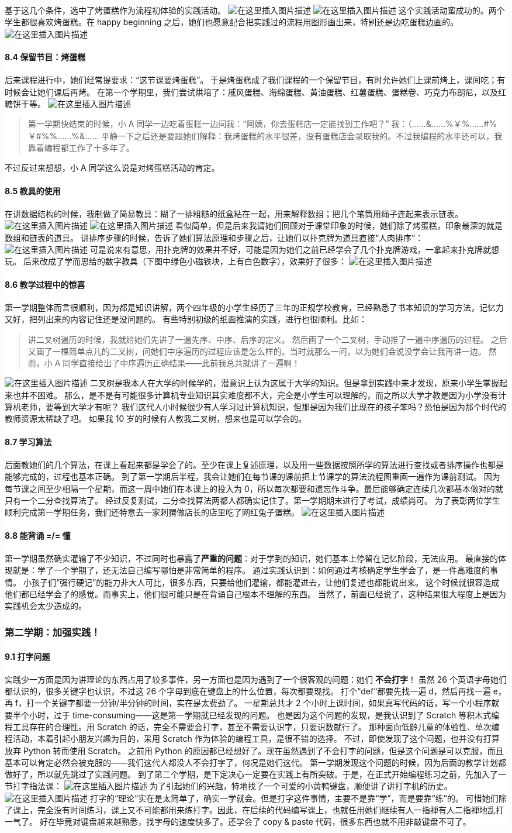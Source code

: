 基于这几个条件，选中了烤蛋糕作为流程初体验的实践活动。 ![在这里插入图片描述](https://images-aiyc-1301641396.cos.ap-guangzhou.myqcloud.com/20200619002831) ![在这里插入图片描述](https://images-aiyc-1301641396.cos.ap-guangzhou.myqcloud.com/20200619003600) 这个实践活动蛮成功的。两个学生都很喜欢烤蛋糕。在 happy beginning 之后，她们也愿意配合把实践过的流程用图形画出来，特别还是边吃蛋糕边画的。 ![在这里插入图片描述](https://images-aiyc-1301641396.cos.ap-guangzhou.myqcloud.com/20200619003615)

#### 8.4 保留节目：烤蛋糕

后来课程进行中，她们经常提要求：“这节课要烤蛋糕”。 于是烤蛋糕成了我们课程的一个保留节目，有时允许她们上课前烤上，课间吃；有时候会让她们课后再烤。 在第一个学期里，我们尝试烘培了：戚风蛋糕、海绵蛋糕、黄油蛋糕、红薯蛋糕、蛋糕卷、巧克力布朗尼，以及红糖饼干等。 ![在这里插入图片描述](https://images-aiyc-1301641396.cos.ap-guangzhou.myqcloud.com/20200619003640)

> 第一学期快结束的时候，小 A 同学一边吃着蛋糕一边问我：“阿姨，你去蛋糕店一定能找到工作吧？” 我：（_……_&……%￥%……#%￥#%%……%&…… 平静一下之后还是要跟她们解释：我烤蛋糕的水平很差，没有蛋糕店会录取我的。不过我编程的水平还可以，我靠着编程都工作了十多年了。

不过反过来想想，小 A 同学这么说是对烤蛋糕活动的肯定。

#### 8.5 教具的使用

在讲数据结构的时候，我制做了简易教具：糊了一排粗糙的纸盒粘在一起，用来解释数组；把几个笔筒用绳子连起来表示链表。 ![在这里插入图片描述](https://images-aiyc-1301641396.cos.ap-guangzhou.myqcloud.com/20200619004412) ![在这里插入图片描述](https://images.gitbook.cn/d3b3b950-ca31-11e9-90a2-d385a89888cf) 看似简单，但是后来我请她们回顾对于课堂印象的时候，她们除了烤蛋糕，印象最深的就是数组和链表的道具。 讲排序步骤的时候，告诉了她们算法原理和步骤之后，让她们以扑克牌为道具直接“人肉排序”： ![在这里插入图片描述](https://images-aiyc-1301641396.cos.ap-guangzhou.myqcloud.com/20200619004659) 可是说来有意思，用扑克牌的效果并不好，可能是因为她们之前已经学会了几个扑克牌游戏，一拿起来扑克牌就想玩。 后来改成了学而思给的数字教具（下图中绿色小磁铁块，上有白色数字），效果好了很多： ![在这里插入图片描述](https://images-aiyc-1301641396.cos.ap-guangzhou.myqcloud.com/20200619004727)

#### 8.6 教学过程中的惊喜

第一学期整体而言很顺利，因为都是知识讲解，两个四年级的小学生经历了三年的正规学校教育，已经熟悉了书本知识的学习方法，记忆力又好，把列出来的内容记住还是没问题的。 有些特别初级的纸面推演的实践，进行也很顺利。比如：

> 讲二叉树遍历的时候，我就给她们先讲了一遍先序、中序、后序的定义。 然后画了一个二叉树，手动推了一遍中序遍历的过程。 之后又画了一棵简单点儿的二叉树，问她们中序遍历的过程应该是怎么样的。当时就那么一问，以为她们会说没学会让我再讲一边。 然而，小 A 同学直接给出了中序遍历正确结果——此前我总共就讲了一遍啊！

![在这里插入图片描述](https://images-aiyc-1301641396.cos.ap-guangzhou.myqcloud.com/20200619004751) 二叉树是我本人在大学的时候学的，潜意识上认为这属于大学的知识。但是拿到实践中来才发现，原来小学生掌握起来也并不困难。 那么，是不是有可能很多计算机专业知识其实难度都不大，完全是小学生可以理解的，而之所以大学才教是因为小学没有计算机老师，要等到大学才有呢？ 我们这代人小时候很少有人学习过计算机知识，但那是因为我们比现在的孩子笨吗？恐怕是因为那个时代的教师资源太稀缺了吧。 如果我 10 岁的时候有人教我二叉树，想来也是可以学会的。

#### 8.7 学习算法

后面教她们的几个算法，在课上看起来都是学会了的。至少在课上复述原理，以及用一些数据按照所学的算法进行查找或者排序操作也都是能够完成的，过程也基本正确。 到了第一学期后半程，我会让她们在每节课的课前把上节课学的算法流程图重画一遍作为课前测试。 因为每节课之间至少相隔一个星期，而这一周中她们在本课上的投入为 0，所以每次都要和遗忘作斗争。最后能够确定连续几次都基本做对的就只有一个二分查找算法了。 经过反复测试，二分查找算法两都人都确实记住了。第一学期期末进行了考试，成绩尚可。 为了表彰两位学生顺利完成第一学期任务，我们还特意去一家刺猬做店长的店里吃了网红兔子蛋糕。 ![在这里插入图片描述](https://images-aiyc-1301641396.cos.ap-guangzhou.myqcloud.com/20200619004808)

#### 8.8 能背诵 =/= 懂

第一学期虽然确实灌输了不少知识，不过同时也暴露了**严重的问题**：对于学到的知识，她们基本上停留在记忆阶段，无法应用。 最直接的体现就是：学了一个学期了，还无法自己编写哪怕是非常简单的程序。 通过实践认识到：如何通过考核确定学生学会了，是一件高难度的事情。 小孩子们“强行硬记”的能力非大人可比，很多东西，只要给他们灌输，都能灌进去，让他们复述也都能说出来。 这个时候就很容造成他们都已经学会了的感觉。而事实上，他们很可能只是在背诵自己根本不理解的东西。 当然了，前面已经说了，这种结果很大程度上是因为实践机会太少造成的。

### 第二学期：加强实践！

#### 9.1 打字问题

实践少一方面是因为讲理论的东西占用了较多事件，另一方面也是因为遇到了一个很客观的问题：她们 **不会打字**！ 虽然 26 个英语字母她们都认识的，很多关键字也认识，不过这 26 个字母到底在键盘上的什么位置，每次都要现找。 打个“def“都要先找一遍 d，然后再找一遍 e，再 f，打一个关键字都要一分钟/半分钟的时间，实在是太费劲了。 一星期总共才 2 个小时上课时间，如果真写代码的话，写一个小程序就要半个小时，过于 time-consuming——这是第一学期就已经发现的问题。 也是因为这个问题的发现，是我认识到了 Scratch 等积木式编程工具存在的合理性。用 Scratch 的话，完全不需要会打字，甚至不需要认识字，只要识数就行了。 那种面向低龄儿童的体验性、单次编程活动，本着引起小朋友兴趣为目的，采用 Scratch 作为体验的编程工具，是很不错的选择。 不过，即使发现了这个问题，也并没有打算放弃 Python 转而使用 Scratch。 之前用 Python 的原因都已经想好了。现在虽然遇到了不会打字的问题，但是这个问题是可以克服，而且基本可以肯定必然会被克服的——我们这代人都没人不会打字了，何况是她们这代。 第一学期发现这个问题的时候，因为后面的教学计划都做好了，所以就先跳过了实践问题。 到了第二个学期，是下定决心一定要在实践上有所突破。于是，在正式开始编程练习之前，先加入了一节打字指法课： ![在这里插入图片描述](https://images-aiyc-1301641396.cos.ap-guangzhou.myqcloud.com/20200619011321) 为了引起她们的兴趣，特地找了一个可爱的小黄鸭键盘，顺便讲了讲打字机的历史。 ![在这里插入图片描述](https://images-aiyc-1301641396.cos.ap-guangzhou.myqcloud.com/20200619011353) 打字的“理论“实在是太简单了，确实一学就会。但是打字这件事情，主要不是靠“学”，而是要靠“练”的。 可惜她们除了课上，完全没有时间练习，课上又不可能都用来练打字。因此，在后续的代码编写课上，也就任用她们继续有人一指禅有人二指禅地乱打一气了。 好在毕竟对键盘越来越熟悉，找字母的速度快多了。还学会了 copy & paste 代码，很多东西也就不用非敲键盘不可了。
